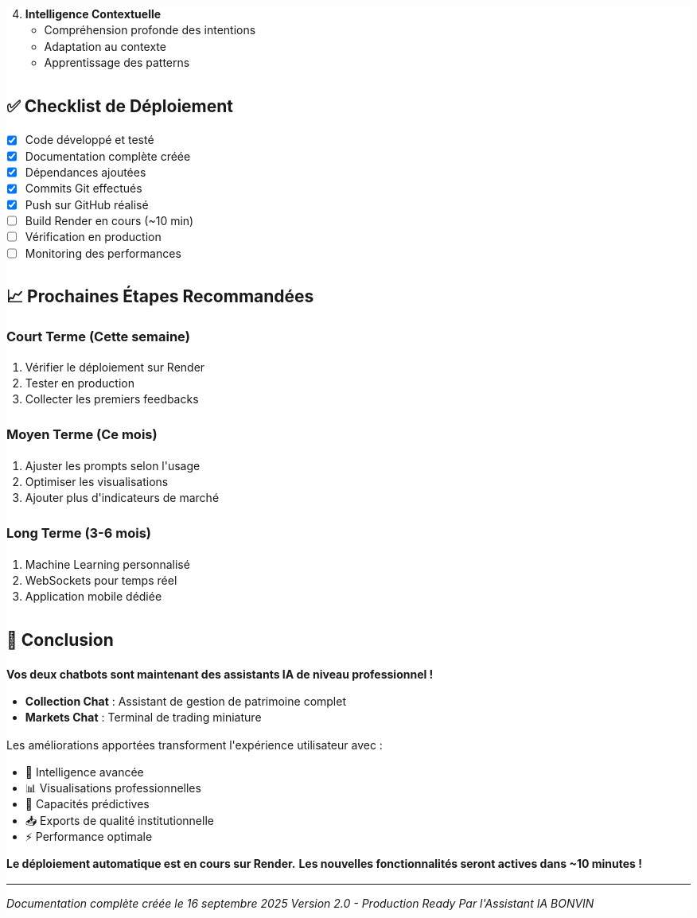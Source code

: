 4. **Intelligence Contextuelle**
   - Compréhension profonde des intentions
   - Adaptation au contexte
   - Apprentissage des patterns

## ✅ Checklist de Déploiement

- [x] Code développé et testé
- [x] Documentation complète créée
- [x] Dépendances ajoutées
- [x] Commits Git effectués
- [x] Push sur GitHub réalisé
- [ ] Build Render en cours (~10 min)
- [ ] Vérification en production
- [ ] Monitoring des performances

## 📈 Prochaines Étapes Recommandées

### Court Terme (Cette semaine)
1. Vérifier le déploiement sur Render
2. Tester en production
3. Collecter les premiers feedbacks

### Moyen Terme (Ce mois)
1. Ajuster les prompts selon l'usage
2. Optimiser les visualisations
3. Ajouter plus d'indicateurs de marché

### Long Terme (3-6 mois)
1. Machine Learning personnalisé
2. WebSockets pour temps réel
3. Application mobile dédiée

## 🎉 Conclusion

**Vos deux chatbots sont maintenant des assistants IA de niveau professionnel !**

- **Collection Chat** : Assistant de gestion de patrimoine complet
- **Markets Chat** : Terminal de trading miniature

Les améliorations apportées transforment l'expérience utilisateur avec :
- 🧠 Intelligence avancée
- 📊 Visualisations professionnelles
- 🔮 Capacités prédictives
- 📥 Exports de qualité institutionnelle
- ⚡ Performance optimale

**Le déploiement automatique est en cours sur Render.**
**Les nouvelles fonctionnalités seront actives dans ~10 minutes !**

---
*Documentation complète créée le 16 septembre 2025*
*Version 2.0 - Production Ready*
*Par l'Assistant IA BONVIN*
